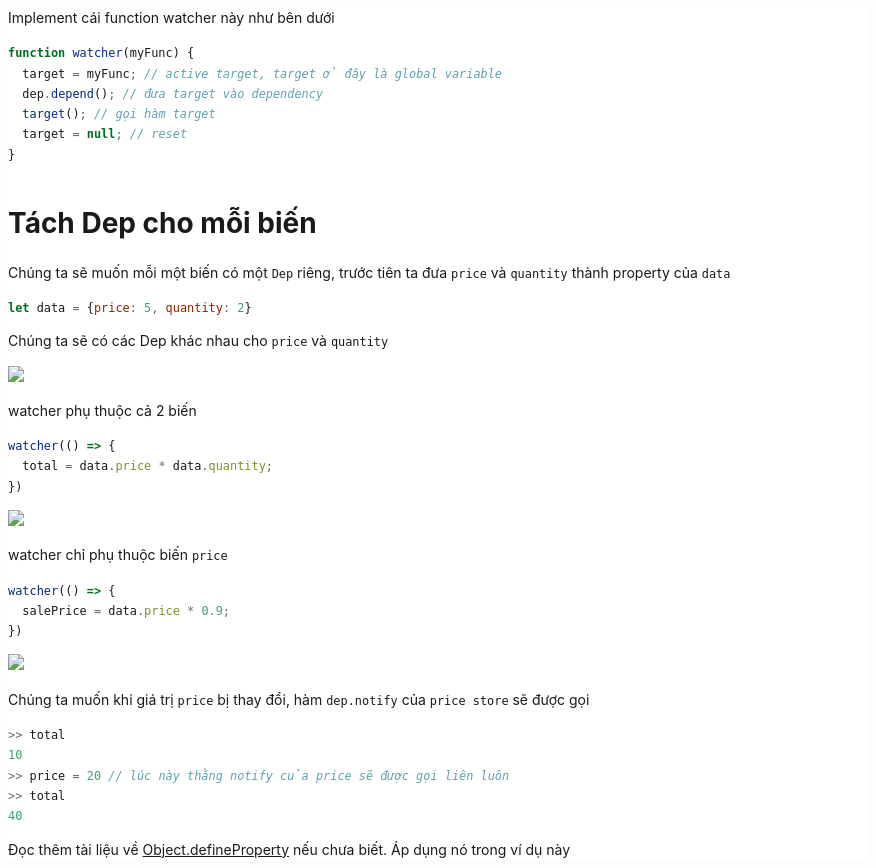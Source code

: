 Implement cái function watcher này như bên dưới

```js
function watcher(myFunc) {
  target = myFunc; // active target, target ở đây là global variable
  dep.depend(); // đưa target vào dependency
  target(); // gọi hàm target
  target = null; // reset
}
```

# Tách Dep cho mỗi biến

Chúng ta sẽ muốn mỗi một biến có một `Dep` riêng, trước tiên ta đưa `price` và `quantity` thành property của `data`

```js
let data = {price: 5, quantity: 2}
```

Chúng ta sẽ có các Dep khác nhau cho `price` và `quantity`

![](https://cdn-images-1.medium.com/max/800/0*kV4iCRoguwO5C_JQ.png)

watcher phụ thuộc cả 2 biến

```js
watcher(() => {
  total = data.price * data.quantity;
})
```

![](https://cdn-images-1.medium.com/max/800/0*E-_YXfn3vJe7S_Ry.png)

watcher chỉ phụ thuộc biến `price`

```js
watcher(() => {
  salePrice = data.price * 0.9;
})
```

![](https://cdn-images-1.medium.com/max/800/0*wefv6my2WWLW2385.png)

Chúng ta muốn khi giá trị `price` bị thay đổi, hàm `dep.notify` của `price store` sẽ được gọi

```js
>> total
10
>> price = 20 // lúc này thằng notify của price sẽ được gọi liên luôn
>> total
40
```

Đọc thêm tài liệu về [Object.defineProperty](https://developer.mozilla.org/en-US/docs/Web/JavaScript/Reference/Global_Objects/Object/defineProperty) nếu chưa biết. Áp dụng nó trong ví dụ này
